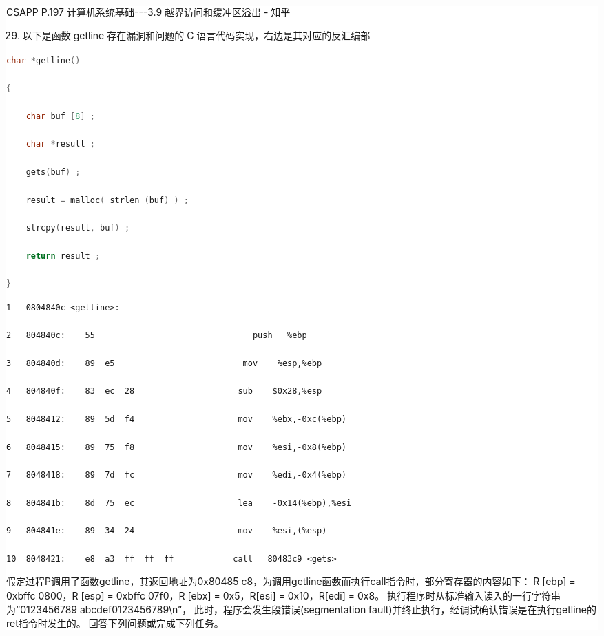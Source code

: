 CSAPP P.197 [计算机系统基础---3.9 越界访问和缓冲区溢出 - 知乎](https://zhuanlan.zhihu.com/p/668725866)

29. 以下是函数 getline 存在漏洞和问题的 C 语言代码实现，右边是其对应的反汇编部
```c
char *getline()

{

    char buf [8] ;

    char *result ;

    gets(buf) ;

    result = malloc( strlen (buf) ) ;

    strcpy(result, buf) ;

    return result ;

}

```



```assembly
1   0804840c <getline>:

2   804840c:    55                                push   %ebp

3   804840d:    89  e5                          mov    %esp,%ebp

4   804840f:    83  ec  28                     sub    $0x28,%esp

5   8048412:    89  5d  f4                     mov    %ebx,-0xc(%ebp)

6   8048415:    89  75  f8                     mov    %esi,-0x8(%ebp)

7   8048418:    89  7d  fc                     mov    %edi,-0x4(%ebp)

8   804841b:    8d  75  ec                     lea    -0x14(%ebp),%esi

9   804841e:    89  34  24                     mov    %esi,(%esp)

10  8048421:    e8  a3  ff  ff  ff            call   80483c9 <gets>

```
假定过程P调用了函数getline，其返回地址为0x80485 c8，为调用getline函数而执行call指令时，部分寄存器的内容如下：
R [ebp] = 0xbffc 0800，R [esp] = 0xbffc 07f0，R [ebx] = 0x5，R[esi] = 0x10，R[edi] = 0x8。
执行程序时从标准输入读入的一行字符串为“0123456789 abcdef0123456789\n”，
此时，程序会发生段错误(segmentation fault)并终止执行，经调试确认错误是在执行getline的ret指令时发生的。
回答下列问题或完成下列任务。

